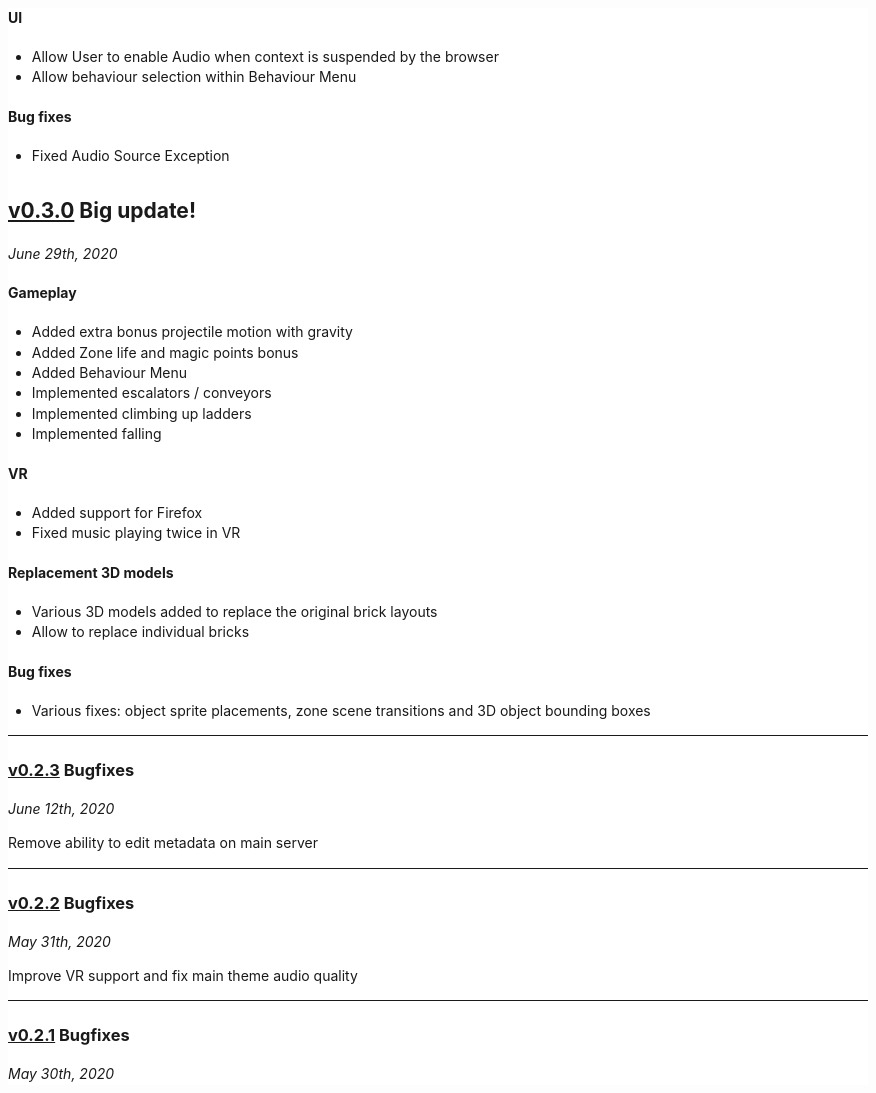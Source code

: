 #### UI
- Allow User to enable Audio when context is suspended by the browser
- Allow behaviour selection within Behaviour Menu

#### Bug fixes
- Fixed Audio Source Exception

## [v0.3.0](https://github.com/LBALab/lba2remake/compare/v0.2.3...v0.3.0) Big update!
_June 29th, 2020_

#### Gameplay

- Added extra bonus projectile motion with gravity
- Added Zone life and magic points bonus
- Added Behaviour Menu
- Implemented escalators / conveyors
- Implemented climbing up ladders
- Implemented falling

#### VR

- Added support for Firefox
- Fixed music playing twice in VR

#### Replacement 3D models

- Various 3D models added to replace the original brick layouts
- Allow to replace individual bricks

#### Bug fixes

- Various fixes: object sprite placements, zone scene transitions and 3D object bounding boxes

-----------------------------

### [v0.2.3](https://github.com/LBALab/lba2remake/compare/v0.2.2...v0.2.3) Bugfixes
_June 12th, 2020_

Remove ability to edit metadata on main server

-----------------------------

### [v0.2.2](https://github.com/LBALab/lba2remake/compare/v0.2.1...v0.2.2) Bugfixes
_May 31th, 2020_

Improve VR support and fix main theme audio quality

-----------------------------

### [v0.2.1](https://github.com/LBALab/lba2remake/compare/v0.2.0...v0.2.1) Bugfixes
_May 30th, 2020_
